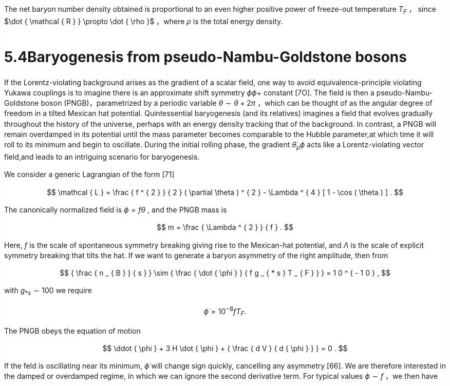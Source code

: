 The net baryon number density obtained is proportional to an even higher positive power of freeze-out temperature $T _ { F }$ ， since $\dot { \mathcal { R } } \propto \dot { \rho }$ ，where $\rho$ is the total energy density.

# 5.4Baryogenesis from pseudo-Nambu-Goldstone bosons

If the Lorentz-violating background arises as the gradient of a scalar field, one way to avoid equivalence-principle violating Yukawa couplings is to imagine there is an approximate shift symmetry $\phi  \phi +$ constant [7O]. The field is then a pseudo-Nambu-Goldstone boson (PNGB)，parametrized by a periodic variable $\theta \sim \theta + 2 \pi$ ，which can be thought of as the angular degree of freedom in a tilted Mexican hat potential. Quintessential baryogenesis (and its relatives) imagines a field that evolves gradually throughout the history of the universe, perhaps with an energy density tracking that of the background. In contrast, a PNGB will remain overdamped in its potential until the mass parameter becomes comparable to the Hubble parameter,at which time it will roll to its minimum and begin to oscillate. During the initial rolling phase, the gradient $\dot { \theta } _ { \mu } \phi$ acts like a Lorentz-violating vector field,and leads to an intriguing scenario for baryogenesis.

We consider a generic Lagrangian of the form [71]

$$
\mathcal { L } = \frac { f ^ { 2 } } { 2 } ( \partial \theta ) ^ { 2 } - \Lambda ^ { 4 } [ 1 - \cos ( \theta ) ] .
$$

The canonically normalized field is $\phi = f \theta$ , and the PNGB mass is

$$
m = \frac { \Lambda ^ { 2 } } { f } .
$$

Here, $f$ is the scale of spontaneous symmetry breaking giving rise to the Mexican-hat potential, and $\Lambda$ is the scale of explicit symmetry breaking that tilts the hat. If we want to generate a baryon asymmetry of the right amplitude, then from

$$
{ \frac { n _ { B } } { s } } \sim { \frac { \dot { \phi } } { f g _ { * s } T _ { F } } } = 1 0 ^ { - 1 0 } ,
$$

with $g _ { \ast s } \sim 1 0 0$ we require

$$
\dot { \phi } = 1 0 ^ { - 8 } f T _ { F } .
$$

The PNGB obeys the equation of motion

$$
\ddot { \phi } + 3 H \dot { \phi } + { \frac { d V } { d { \phi } } } = 0 .
$$

If the feld is oscillating near its minimum, $\dot { \phi }$ will change sign quickly, cancelling any asymmetry [66]. We are therefore interested in the damped or overdamped regime, in which we can ignore the second derivative term. For typical values $\phi \sim f$ ，we then have
